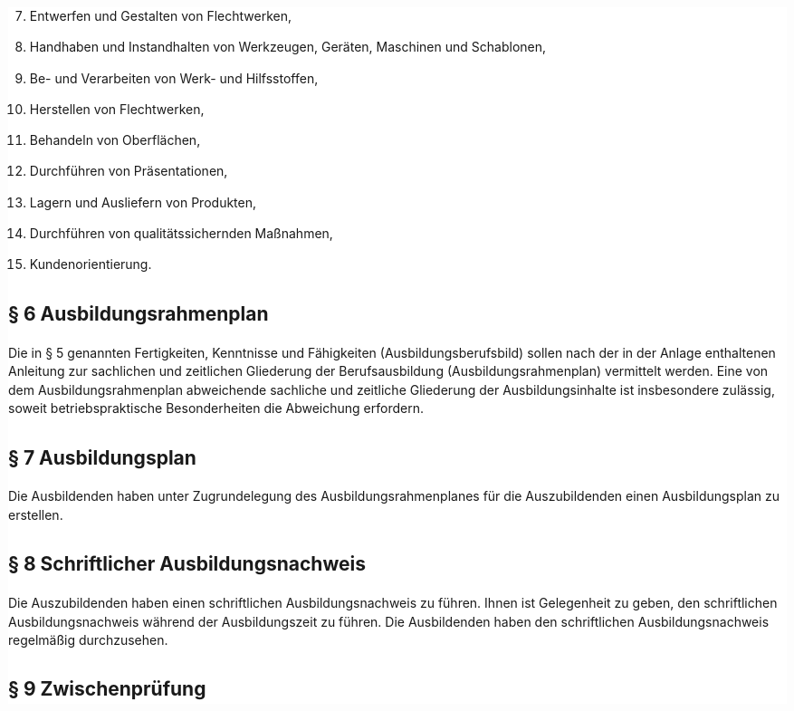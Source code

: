 
7.  Entwerfen und Gestalten von Flechtwerken,


8.  Handhaben und Instandhalten von Werkzeugen, Geräten, Maschinen und
    Schablonen,


9.  Be- und Verarbeiten von Werk- und Hilfsstoffen,


10. Herstellen von Flechtwerken,


11. Behandeln von Oberflächen,


12. Durchführen von Präsentationen,


13. Lagern und Ausliefern von Produkten,


14. Durchführen von qualitätssichernden Maßnahmen,


15. Kundenorientierung.





## § 6 Ausbildungsrahmenplan

Die in § 5 genannten Fertigkeiten, Kenntnisse und Fähigkeiten
(Ausbildungsberufsbild) sollen nach der in der Anlage enthaltenen
Anleitung zur sachlichen und zeitlichen Gliederung der
Berufsausbildung (Ausbildungsrahmenplan) vermittelt werden. Eine von
dem Ausbildungsrahmenplan abweichende sachliche und zeitliche
Gliederung der Ausbildungsinhalte ist insbesondere zulässig, soweit
betriebspraktische Besonderheiten die Abweichung erfordern.


## § 7 Ausbildungsplan

Die Ausbildenden haben unter Zugrundelegung des
Ausbildungsrahmenplanes für die Auszubildenden einen Ausbildungsplan
zu erstellen.


## § 8 Schriftlicher Ausbildungsnachweis

Die Auszubildenden haben einen schriftlichen Ausbildungsnachweis zu
führen. Ihnen ist Gelegenheit zu geben, den schriftlichen
Ausbildungsnachweis während der Ausbildungszeit zu führen. Die
Ausbildenden haben den schriftlichen Ausbildungsnachweis regelmäßig
durchzusehen.


## § 9 Zwischenprüfung
